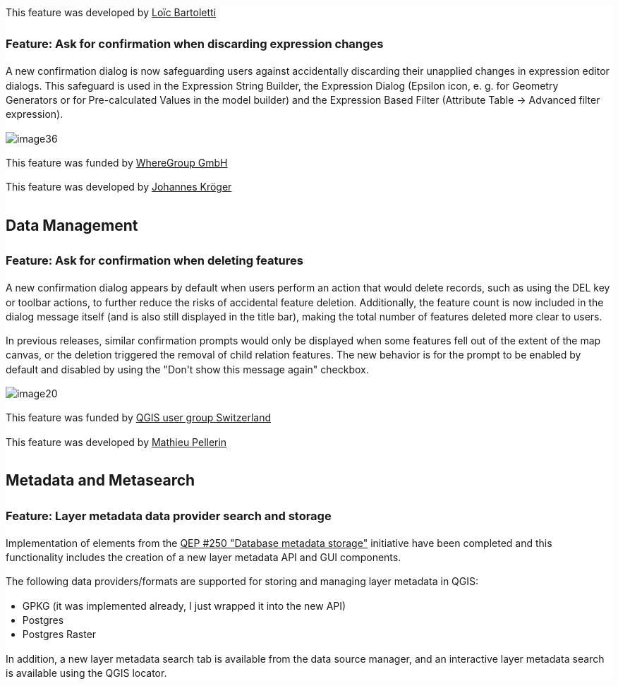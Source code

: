 This feature was developed by [Loïc Bartoletti](https://github.com/lbartoletti)

### Feature: Ask for confirmation when discarding expression changes

A new confirmation dialog is now safeguarding users against accidentally discarding their unapplied changes in expression editor dialogs. This safeguard is used in the Expression String Builder, the Expression Dialog (Epsilon icon, e. g. for Geometry Generators or for Pre-calculated Values in the model builder) and the Expression Based Filter (Attribute Table -\> Advanced filter expression).

![image36](images/entries/cebe844ae2c28045a8b6e2e89cb2b40cdbbd38c6.png)

This feature was funded by [WhereGroup GmbH](https://wheregroup.com/)

This feature was developed by [Johannes Kröger](https://github.com/kannes)

## Data Management

### Feature: Ask for confirmation when deleting features

A new confirmation dialog appears by default when users perform an action that would delete records, such as using the DEL key or toolbar actions, to further reduce the risks of accidental feature deletion. Additionally, the feature count is now included in the dialog message itself (and is also still displayed in the title bar), making the total number of features deleted more clear to users.

In previous releases, similar confirmation prompts would only be displayed when some features fell out of the extent of the map canvas, or the deletion triggered the removal of child relation features. The new behavior is for the prompt to be enabled by default and disabled by using the \"Don\'t show this message again\" checkbox.

![image20](images/entries/677952561ec24d417a74cf46842a6c52aec49587.png)

This feature was funded by [QGIS user group Switzerland](https://www.qgis.ch/)

This feature was developed by [Mathieu Pellerin](https://github.com/nirvn)

## Metadata and Metasearch

### Feature: Layer metadata data provider search and storage

Implementation of elements from the [QEP #250 \"Database metadata storage\"](https://github.com/qgis/QGIS-Enhancement-Proposals/issues/250) initiative have been completed and this functionality includes the creation of a new layer metadata API and GUI components.

The following data providers/formats are supported for storing and managing layer metadata in QGIS:

-   GPKG (it was implemented already, I just wrapped it into the new API)
-   Postgres
-   Postgres Raster

In addition, a new layer metadata search tab is available from the data source manager, and an interactive layer metadata search is available using the QGIS locator.
